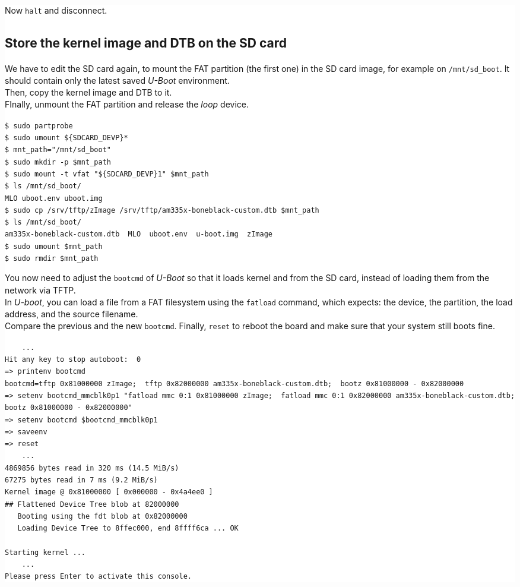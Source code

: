 Now `halt` and disconnect.


## Store the kernel image and DTB on the SD card

We have to edit the SD card again, to mount the FAT partition (the first one) in the SD card image, for example on `/mnt/sd_boot`. It should contain only the latest saved *U-Boot* environment.<br/>
Then, copy the kernel image and DTB to it.<br/>
FInally, unmount the FAT partition and release the *loop* device.

```console
$ sudo partprobe
$ sudo umount ${SDCARD_DEVP}*
$ mnt_path="/mnt/sd_boot"
$ sudo mkdir -p $mnt_path
$ sudo mount -t vfat "${SDCARD_DEVP}1" $mnt_path
$ ls /mnt/sd_boot/
MLO uboot.env uboot.img
$ sudo cp /srv/tftp/zImage /srv/tftp/am335x-boneblack-custom.dtb $mnt_path
$ ls /mnt/sd_boot/
am335x-boneblack-custom.dtb  MLO  uboot.env  u-boot.img  zImage
$ sudo umount $mnt_path
$ sudo rmdir $mnt_path
```

You now need to adjust the `bootcmd` of *U-Boot* so that it loads kernel and from the SD card, instead of loading them from the network via TFTP.<br/>
In *U-boot*, you can load a file from a FAT filesystem using the `fatload` command, which expects: the device, the partition, the load address, and the source filename.<br/>
Compare the previous and the new `bootcmd`. Finally, `reset` to reboot the board and make sure that your system still boots fine.

``` title="picocomBBB - U-Boot" hl_lines="10 11"
    ...
Hit any key to stop autoboot:  0
=> printenv bootcmd
bootcmd=tftp 0x81000000 zImage;  tftp 0x82000000 am335x-boneblack-custom.dtb;  bootz 0x81000000 - 0x82000000
=> setenv bootcmd_mmcblk0p1 "fatload mmc 0:1 0x81000000 zImage;  fatload mmc 0:1 0x82000000 am335x-boneblack-custom.dtb;  bootz 0x81000000 - 0x82000000"
=> setenv bootcmd $bootcmd_mmcblk0p1
=> saveenv
=> reset
    ...
4869856 bytes read in 320 ms (14.5 MiB/s)
67275 bytes read in 7 ms (9.2 MiB/s)
Kernel image @ 0x81000000 [ 0x000000 - 0x4a4ee0 ]
## Flattened Device Tree blob at 82000000
   Booting using the fdt blob at 0x82000000
   Loading Device Tree to 8ffec000, end 8ffff6ca ... OK

Starting kernel ...
    ...
Please press Enter to activate this console.
```
